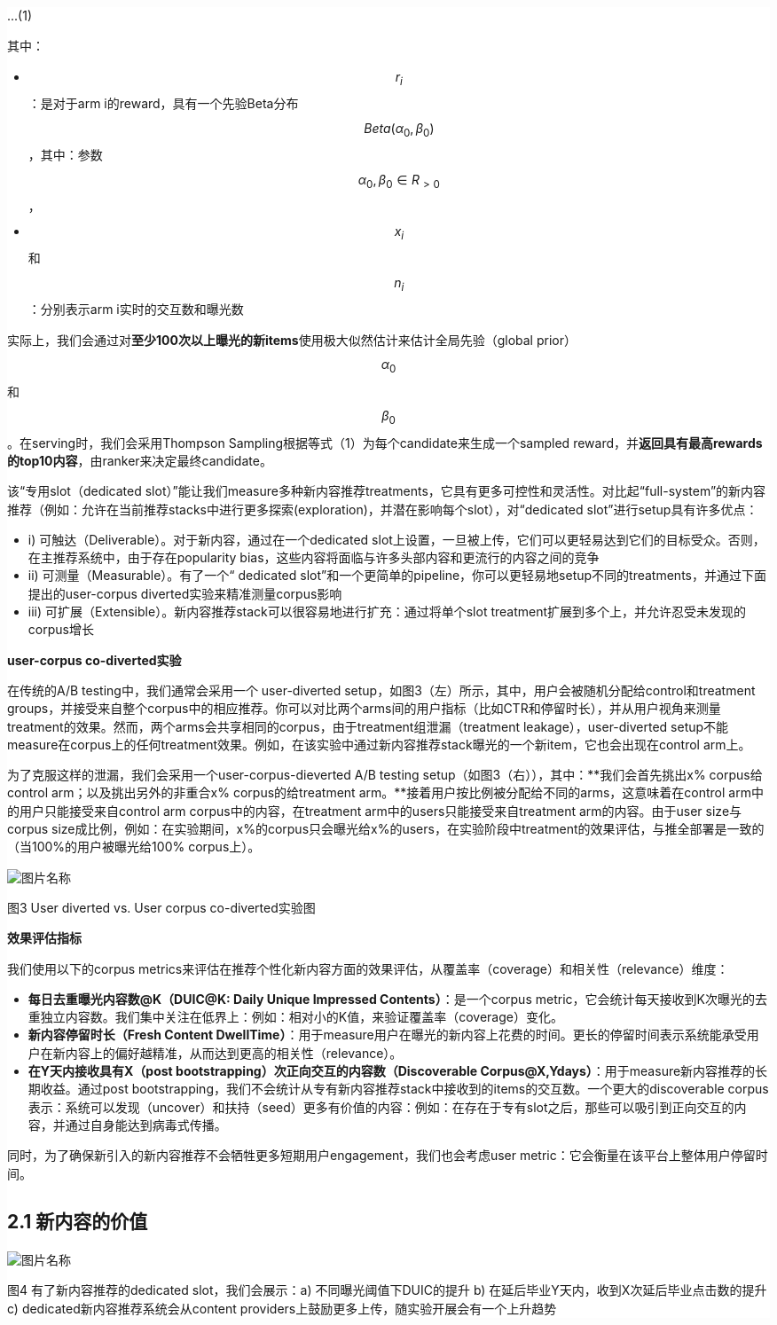 ...(1)

其中：

- $$r_i$$：是对于arm i的reward，具有一个先验Beta分布$$Beta(\alpha_0, \beta_0)$$，其中：参数$$\alpha_0, \beta_0 \in R_{>0}$$，
- $$x_i$$和$$n_i$$：分别表示arm i实时的交互数和曝光数

实际上，我们会通过对**至少100次以上曝光的新items**使用极大似然估计来估计全局先验（global prior）$$\alpha_0$$和$$\beta_0$$。在serving时，我们会采用Thompson Sampling根据等式（1）为每个candidate来生成一个sampled reward，并**返回具有最高rewards的top10内容**，由ranker来决定最终candidate。

该“专用slot（dedicated slot）”能让我们measure多种新内容推荐treatments，它具有更多可控性和灵活性。对比起“full-system”的新内容推荐（例如：允许在当前推荐stacks中进行更多探索(exploration)，并潜在影响每个slot），对“dedicated slot”进行setup具有许多优点：

- i) 可触达（Deliverable）。对于新内容，通过在一个dedicated slot上设置，一旦被上传，它们可以更轻易达到它们的目标受众。否则，在主推荐系统中，由于存在popularity bias，这些内容将面临与许多头部内容和更流行的内容之间的竞争
- ii) 可测量（Measurable）。有了一个“ dedicated slot”和一个更简单的pipeline，你可以更轻易地setup不同的treatments，并通过下面提出的user-corpus diverted实验来精准测量corpus影响
- iii) 可扩展（Extensible）。新内容推荐stack可以很容易地进行扩充：通过将单个slot treatment扩展到多个上，并允许忍受未发现的corpus增长

**user-corpus co-diverted实验**

在传统的A/B testing中，我们通常会采用一个 user-diverted setup，如图3（左）所示，其中，用户会被随机分配给control和treatment groups，并接受来自整个corpus中的相应推荐。你可以对比两个arms间的用户指标（比如CTR和停留时长），并从用户视角来测量treatment的效果。然而，两个arms会共享相同的corpus，由于treatment组泄漏（treatment leakage），user-diverted setup不能measure在corpus上的任何treatment效果。例如，在该实验中通过新内容推荐stack曝光的一个新item，它也会出现在control arm上。

为了克服这样的泄漏，我们会采用一个user-corpus-dieverted A/B testing setup（如图3（右）），其中：**我们会首先挑出x% corpus给control arm；以及挑出另外的非重合x% corpus的给treatment arm。**接着用户按比例被分配给不同的arms，这意味着在control arm中的用户只能接受来自control arm corpus中的内容，在treatment arm中的users只能接受来自treatment arm的内容。由于user size与corpus size成比例，例如：在实验期间，x%的corpus只会曝光给x%的users，在实验阶段中treatment的效果评估，与推全部署是一致的（当100%的用户被曝光给100% corpus上）。

<img alt="图片名称" src="https://picabstract-preview-ftn.weiyun.com/ftn_pic_abs_v3/d91a92f36e8fd4a9599e4c43367fa6b5fc9aa2fb06b2e705965a435c89b8997107d6ed4db2a273cbafbf7b2c92f53f4a?pictype=scale&amp;from=30113&amp;version=3.3.3.3&amp;fname=3.jpg&amp;size=750">

图3 User diverted vs. User corpus co-diverted实验图

**效果评估指标**

我们使用以下的corpus metrics来评估在推荐个性化新内容方面的效果评估，从覆盖率（coverage）和相关性（relevance）维度：

- **每日去重曝光内容数@K（DUIC@K: Daily Unique Impressed Contents）**：是一个corpus metric，它会统计每天接收到K次曝光的去重独立内容数。我们集中关注在低界上：例如：相对小的K值，来验证覆盖率（coverage）变化。
- **新内容停留时长（Fresh Content DwellTime）**：用于measure用户在曝光的新内容上花费的时间。更长的停留时间表示系统能承受用户在新内容上的偏好越精准，从而达到更高的相关性（relevance）。
- **在Y天内接收具有X（post bootstrapping）次正向交互的内容数（Discoverable Corpus@X,Ydays）**：用于measure新内容推荐的长期收益。通过post bootstrapping，我们不会统计从专有新内容推荐stack中接收到的items的交互数。一个更大的discoverable corpus表示：系统可以发现（uncover）和扶持（seed）更多有价值的内容：例如：在存在于专有slot之后，那些可以吸引到正向交互的内容，并通过自身能达到病毒式传播。

同时，为了确保新引入的新内容推荐不会牺牲更多短期用户engagement，我们也会考虑user metric：它会衡量在该平台上整体用户停留时间。

## 2.1 新内容的价值

<img alt="图片名称" src="https://picabstract-preview-ftn.weiyun.com/ftn_pic_abs_v3/5ff2160d98eed2613473fb316a2ab6d90ec4f7913f9b782887d3e5d91f3fb5c0a8f474ea18049f5a1ca882ec44064b28?pictype=scale&amp;from=30113&amp;version=3.3.3.3&amp;fname=4.jpg&amp;size=750">

图4 有了新内容推荐的dedicated slot，我们会展示：a) 不同曝光阈值下DUIC的提升 b) 在延后毕业Y天内，收到X次延后毕业点击数的提升 c) dedicated新内容推荐系统会从content providers上鼓励更多上传，随实验开展会有一个上升趋势
